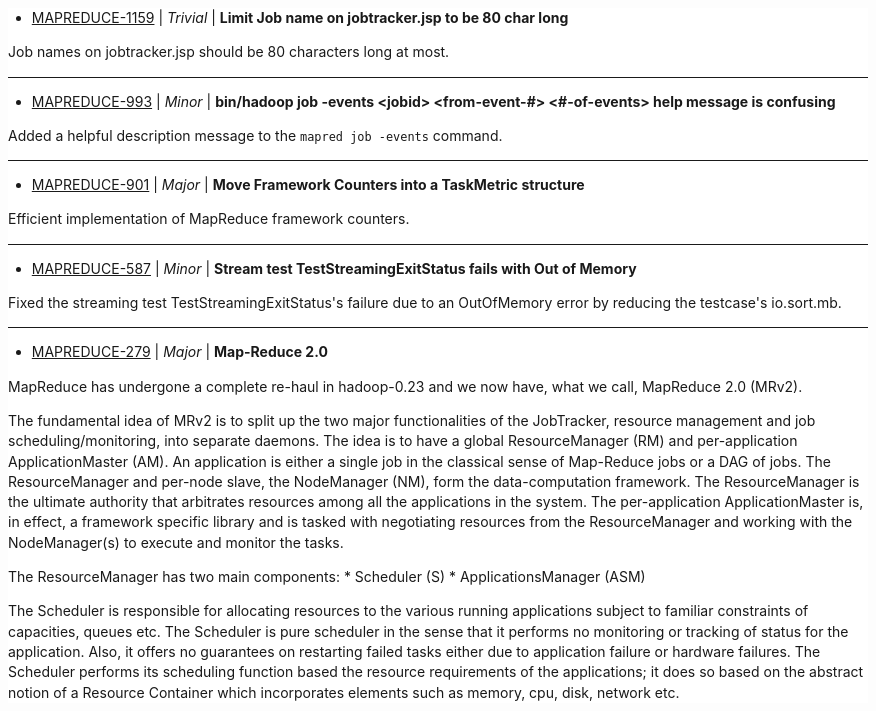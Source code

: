 * [MAPREDUCE-1159](https://issues.apache.org/jira/browse/MAPREDUCE-1159) | *Trivial* | **Limit Job name on jobtracker.jsp to be 80 char long**

Job names on jobtracker.jsp should be 80 characters long at most.


---

* [MAPREDUCE-993](https://issues.apache.org/jira/browse/MAPREDUCE-993) | *Minor* | **bin/hadoop job -events \<jobid\> \<from-event-#\> \<#-of-events\> help message is confusing**

Added a helpful description message to the `mapred job -events` command.


---

* [MAPREDUCE-901](https://issues.apache.org/jira/browse/MAPREDUCE-901) | *Major* | **Move Framework Counters into a TaskMetric structure**

Efficient implementation of MapReduce framework counters.


---

* [MAPREDUCE-587](https://issues.apache.org/jira/browse/MAPREDUCE-587) | *Minor* | **Stream test TestStreamingExitStatus fails with Out of Memory**

Fixed the streaming test TestStreamingExitStatus's failure due to an OutOfMemory error by reducing the testcase's io.sort.mb.


---

* [MAPREDUCE-279](https://issues.apache.org/jira/browse/MAPREDUCE-279) | *Major* | **Map-Reduce 2.0**

MapReduce has undergone a complete re-haul in hadoop-0.23 and we now have, what we call, MapReduce 2.0 (MRv2).

The fundamental idea of MRv2 is to split up the two major functionalities of the JobTracker, resource management and job scheduling/monitoring, into separate daemons. The idea is to have a global ResourceManager (RM) and per-application ApplicationMaster (AM).  An application is either a single job in the classical sense of Map-Reduce jobs or a DAG of jobs. The ResourceManager and per-node slave, the NodeManager (NM), form the data-computation framework. The ResourceManager is the ultimate authority that arbitrates resources among all the applications in the system. The per-application ApplicationMaster is, in effect, a framework specific library and is tasked with negotiating resources from the ResourceManager and working with the NodeManager(s) to execute and monitor the tasks.

The ResourceManager has two main components:
\* Scheduler (S)
\* ApplicationsManager (ASM)

The Scheduler is responsible for allocating resources to the various running applications subject to familiar constraints of capacities, queues etc. The Scheduler is pure scheduler in the sense that it performs no monitoring or tracking of status for the application. Also, it offers no guarantees on restarting failed tasks either due to application failure or hardware failures. The Scheduler performs its scheduling function based the resource requirements of the applications; it does so based on the abstract notion of a Resource Container which incorporates elements such as memory, cpu, disk, network etc. 
